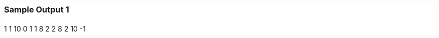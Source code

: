 <section>

### **Sample Output 1**

<div>

1 1 10
0 
1 1 8
2 2 8 2 10
-1

</div>

</section>

</div>

</span>

</span>

</div>
